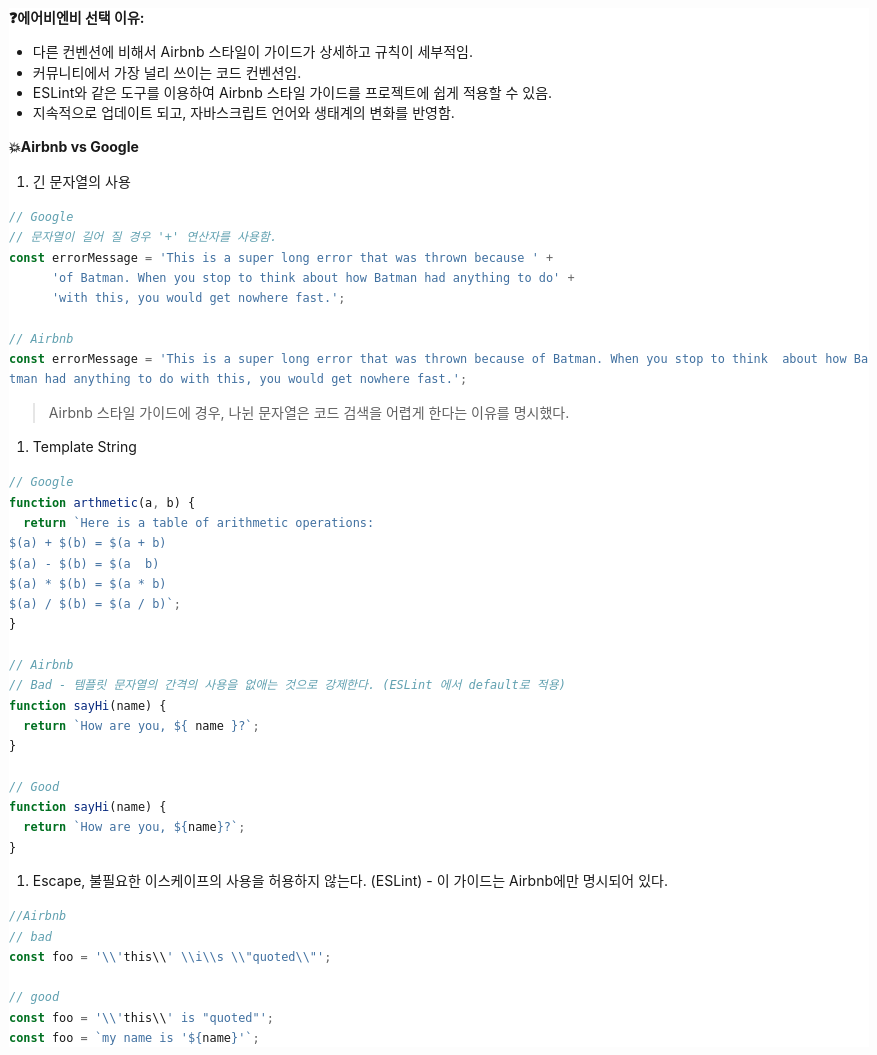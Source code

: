 **❓에어비엔비 선택 이유:**

- 다른 컨벤션에 비해서 Airbnb 스타일이 가이드가 상세하고 규칙이 세부적임.
- 커뮤니티에서 가장 널리 쓰이는 코드 컨벤션임.
- ESLint와 같은 도구를 이용하여 Airbnb 스타일 가이드를 프로젝트에 쉽게 적용할 수 있음.
- 지속적으로 업데이트 되고, 자바스크립트 언어와 생태계의 변화를 반영함.

**💥Airbnb vs Google**

1. 긴 문자열의 사용

```jsx
// Google
// 문자열이 길어 질 경우 '+' 연산자를 사용함. 
const errorMessage = 'This is a super long error that was thrown because ' +
      'of Batman. When you stop to think about how Batman had anything to do' +
      'with this, you would get nowhere fast.';
  
// Airbnb
const errorMessage = 'This is a super long error that was thrown because of Batman. When you stop to think  about how Batman had anything to do with this, you would get nowhere fast.';
```

> Airbnb 스타일 가이드에 경우, 나뉜 문자열은 코드 검색을 어렵게 한다는 이유를 명시했다.

1. Template String

```jsx
// Google
function arthmetic(a, b) {
  return `Here is a table of arithmetic operations: 
$(a) + $(b) = $(a + b)
$(a) - $(b) = $(a  b)
$(a) * $(b) = $(a * b)
$(a) / $(b) = $(a / b)`;
}
    
// Airbnb
// Bad - 템플릿 문자열의 간격의 사용을 없애는 것으로 강제한다. (ESLint 에서 default로 적용)
function sayHi(name) {
  return `How are you, ${ name }?`;
}
    
// Good
function sayHi(name) {
  return `How are you, ${name}?`;
}
```

1. Escape, 불필요한 이스케이프의 사용을 허용하지 않는다. (ESLint) - 이 가이드는 Airbnb에만 명시되어 있다.

```jsx
//Airbnb
// bad
const foo = '\\'this\\' \\i\\s \\"quoted\\"';
    
// good
const foo = '\\'this\\' is "quoted"';
const foo = `my name is '${name}'`;
```
